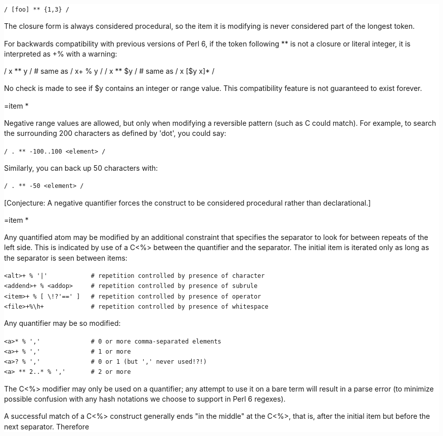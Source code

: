     / [foo] ** {1,3} /

The closure form is always considered procedural, so the item it is
modifying is never considered part of the longest token.

For backwards compatibility with previous versions of Perl 6, if the token
following ** is not a closure or literal integer, it is interpreted as +%
with a warning:

   / x ** y /                # same as / x+ % y /
   / x ** $y /               # same as / x [$y x]* /

No check is made to see if $y contains an integer or range value.  This
compatibility feature is not guaranteed to exist forever.

=item *

Negative range values are allowed, but only when modifying a reversible
pattern (such as C<after> could match).  For example, to search the
surrounding 200 characters as defined by 'dot', you could say:

    / . ** -100..100 <element> /

Similarly, you can back up 50 characters with:

    / . ** -50 <element> /

[Conjecture: A negative quantifier forces the construct to be
considered procedural rather than declarational.]

=item *

Any quantified atom may be modified by an additional constraint that
specifies the separator to look for between repeats of the left side.
This is indicated by use of a C<%> between the quantifier and
the separator.  The initial item is iterated only as long as the
separator is seen between items:

    <alt>+ % '|'            # repetition controlled by presence of character
    <addend>+ % <addop>     # repetition controlled by presence of subrule
    <item>+ % [ \!?'==' ]   # repetition controlled by presence of operator
    <file>+%\h+             # repetition controlled by presence of whitespace

Any quantifier may be so modified:

    <a>* % ','              # 0 or more comma-separated elements
    <a>+ % ','              # 1 or more 
    <a>? % ','              # 0 or 1 (but ',' never used!?!)
    <a> ** 2..* % ','       # 2 or more 

The C<%> modifier may only be used on a quantifier; any attempt
to use it on a bare term will result in a parse error (to minimize
possible confusion with any hash notations we choose to support in
Perl 6 regexes).

A successful match of a C<%> construct generally ends "in the middle" at the C<%>,
that is, after the initial item but before the next separator.
Therefore
